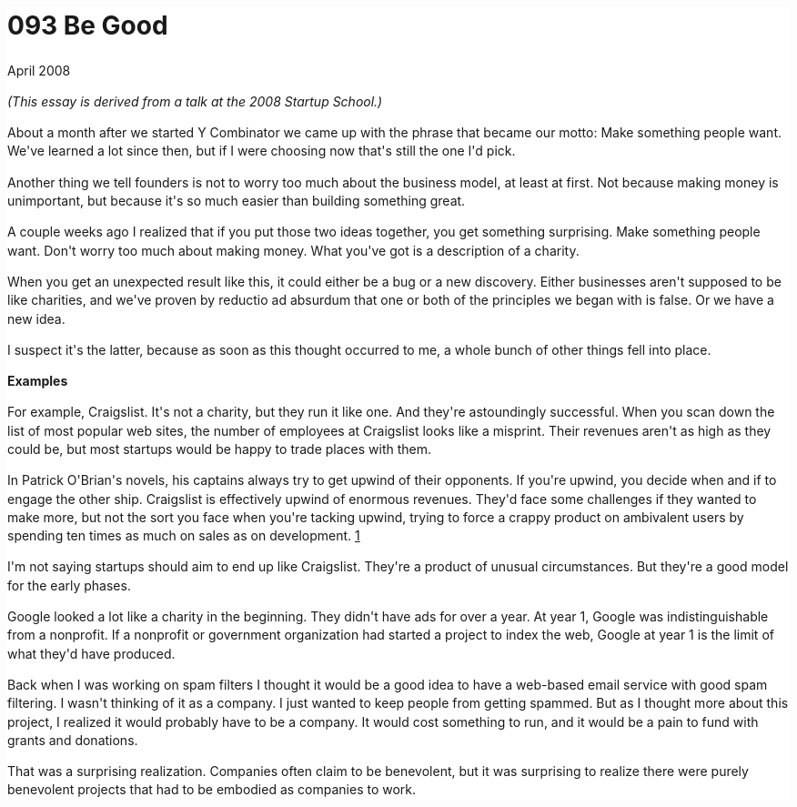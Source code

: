 # 093 Be Good

[](https://s.turbifycdn.com/aah/paulgraham/be-good-11.gif)   
  
 
  
 
  
 April 2008   
  
  _(This essay is derived from a talk at the 2008 Startup School.)_   
  
 About a month after we started Y Combinator we came up with the phrase that became our motto: Make something people want. We've learned a lot since then, but if I were choosing now that's still the one I'd pick.   
  
 Another thing we tell founders is not to worry too much about the business model, at least at first. Not because making money is unimportant, but because it's so much easier than building something great.   
  
 A couple weeks ago I realized that if you put those two ideas together, you get something surprising. Make something people want. Don't worry too much about making money. What you've got is a description of a charity.   
  
 When you get an unexpected result like this, it could either be a bug or a new discovery. Either businesses aren't supposed to be like charities, and we've proven by reductio ad absurdum that one or both of the principles we began with is false. Or we have a new idea.   
  
 I suspect it's the latter, because as soon as this thought occurred to me, a whole bunch of other things fell into place.   
  
  **Examples**   
  
 For example, Craigslist. It's not a charity, but they run it like one. And they're astoundingly successful. When you scan down the list of most popular web sites, the number of employees at Craigslist looks like a misprint. Their revenues aren't as high as they could be, but most startups would be happy to trade places with them.   
  
 In Patrick O'Brian's novels, his captains always try to get upwind of their opponents. If you're upwind, you decide when and if to engage the other ship. Craigslist is effectively upwind of enormous revenues. They'd face some challenges if they wanted to make more, but not the sort you face when you're tacking upwind, trying to force a crappy product on ambivalent users by spending ten times as much on sales as on development. [1](#be_good_note1)   
  
 I'm not saying startups should aim to end up like Craigslist. They're a product of unusual circumstances. But they're a good model for the early phases.   
  
 Google looked a lot like a charity in the beginning. They didn't have ads for over a year. At year 1, Google was indistinguishable from a nonprofit. If a nonprofit or government organization had started a project to index the web, Google at year 1 is the limit of what they'd have produced.   
  
 Back when I was working on spam filters I thought it would be a good idea to have a web-based email service with good spam filtering. I wasn't thinking of it as a company. I just wanted to keep people from getting spammed. But as I thought more about this project, I realized it would probably have to be a company. It would cost something to run, and it would be a pain to fund with grants and donations.   
  
 That was a surprising realization. Companies often claim to be benevolent, but it was surprising to realize there were purely benevolent projects that had to be embodied as companies to work.   
  
